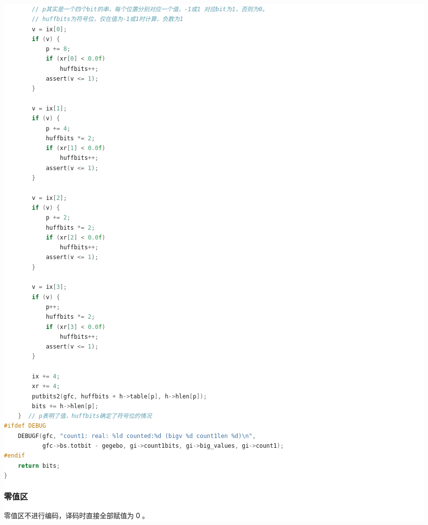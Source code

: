 ```c
        // p其实是一个四个bit的串，每个位置分别对应一个值，-1或1 对应bit为1，否则为0。
        // huffbits为符号位，仅在值为-1或1时计算，负数为1
        v = ix[0];  
        if (v) {  
            p += 8;
            if (xr[0] < 0.0f)
                huffbits++;
            assert(v <= 1);
        }

        v = ix[1];
        if (v) {
            p += 4;
            huffbits *= 2;
            if (xr[1] < 0.0f)
                huffbits++;
            assert(v <= 1);
        }

        v = ix[2];
        if (v) {
            p += 2;
            huffbits *= 2;
            if (xr[2] < 0.0f)
                huffbits++;
            assert(v <= 1);
        }

        v = ix[3];
        if (v) {
            p++;
            huffbits *= 2;
            if (xr[3] < 0.0f)
                huffbits++;
            assert(v <= 1);
        }

        ix += 4;
        xr += 4;
        putbits2(gfc, huffbits + h->table[p], h->hlen[p]);
        bits += h->hlen[p];
    }  // p表明了值，huffbits确定了符号位的情况
#ifdef DEBUG
    DEBUGF(gfc, "count1: real: %ld counted:%d (bigv %d count1len %d)\n",
           gfc->bs.totbit - gegebo, gi->count1bits, gi->big_values, gi->count1);
#endif
    return bits;
}
```

### 零值区

零值区不进行编码，译码时直接全部赋值为 $0$ 。
